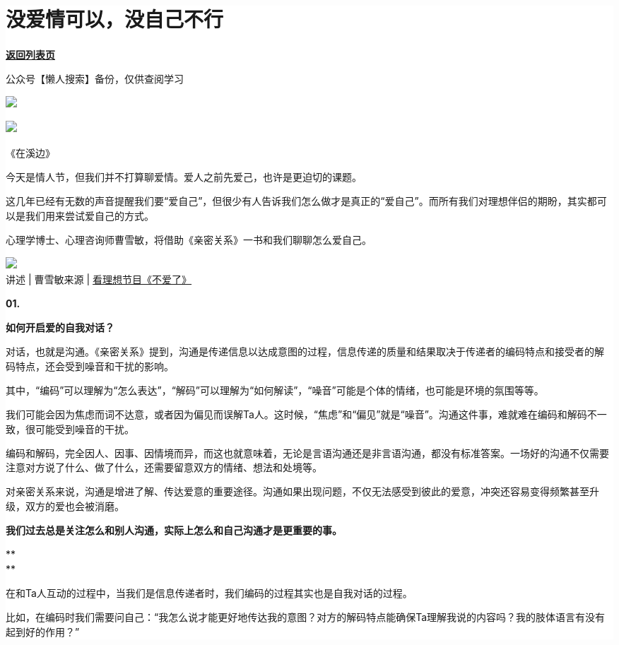 # 没爱情可以，没自己不行

[**返回列表页**](/gzh/看理想)

公众号【懒人搜索】备份，仅供查阅学习

![](https://mmbiz.qpic.cn/mmbiz_png/aP7vrTpXJxRA0ViaNRqia18YGj5LgX4VSibTFXfBlkXZakYUA8yBkEQYYmpmDmxH0IZyeY4oUcOiabiaj1PywxF6StQ/640?wx_fmt=png)

![](https://mmbiz.qpic.cn/mmbiz_jpg/aP7vrTpXJxSl6T3phh5pDCjSiaynceuVEXkA9mKvlS8GEI0WlXHO83ibMJgkwJIWLIE9eUxjVqyTVYKJO8gJwCicA/640?wx_fmt=jpeg&from;=appmsg)

《在溪边》

  

今天是情人节，但我们并不打算聊爱情。爱人之前先爱己，也许是更迫切的课题。

  

这几年已经有无数的声音提醒我们要“爱自己”，但很少有人告诉我们怎么做才是真正的“爱自己”。而所有我们对理想伴侣的期盼，其实都可以是我们用来尝试爱自己的方式。

  

心理学博士、心理咨询师曹雪敏，将借助《亲密关系》一书和我们聊聊怎么爱自己。

  

![](https://mmbiz.qpic.cn/mmbiz_png/aP7vrTpXJxRA0ViaNRqia18YGj5LgX4VSibyicaNpfZMjSJFGHr85glQV0UvxPDGJ30TMHYUPnUHgbYyqpCwF83EGw/640?wx_fmt=other&tp;=webp&wxfrom;=5&wx;_lazy=1&wx;_co=1)  
讲述 | 曹雪敏来源 | [看理想节目《不爱了》]()

  

**01.**

**如何开启爱的自我对话？**

  

对话，也就是沟通。《亲密关系》提到，沟通是传递信息以达成意图的过程，信息传递的质量和结果取决于传递者的编码特点和接受者的解码特点，还会受到噪音和干扰的影响。

  

其中，“编码”可以理解为“怎么表达”，“解码”可以理解为“如何解读”，“噪音”可能是个体的情绪，也可能是环境的氛围等等。

  

我们可能会因为焦虑而词不达意，或者因为偏见而误解Ta人。这时候，“焦虑”和“偏见”就是“噪音”。沟通这件事，难就难在编码和解码不一致，很可能受到噪音的干扰。

  

编码和解码，完全因人、因事、因情境而异，而这也就意味着，无论是言语沟通还是非言语沟通，都没有标准答案。一场好的沟通不仅需要注意对方说了什么、做了什么，还需要留意双方的情绪、想法和处境等。

  

对亲密关系来说，沟通是增进了解、传达爱意的重要途径。沟通如果出现问题，不仅无法感受到彼此的爱意，冲突还容易变得频繁甚至升级，双方的爱也会被消磨。

  

**我们过去总是关注怎么和别人沟通，实际上怎么和自己沟通才是更重要的事。**

**  
**

在和Ta人互动的过程中，当我们是信息传递者时，我们编码的过程其实也是自我对话的过程。

  

比如，在编码时我们需要问自己：“我怎么说才能更好地传达我的意图？对方的解码特点能确保Ta理解我说的内容吗？我的肢体语言有没有起到好的作用？”
